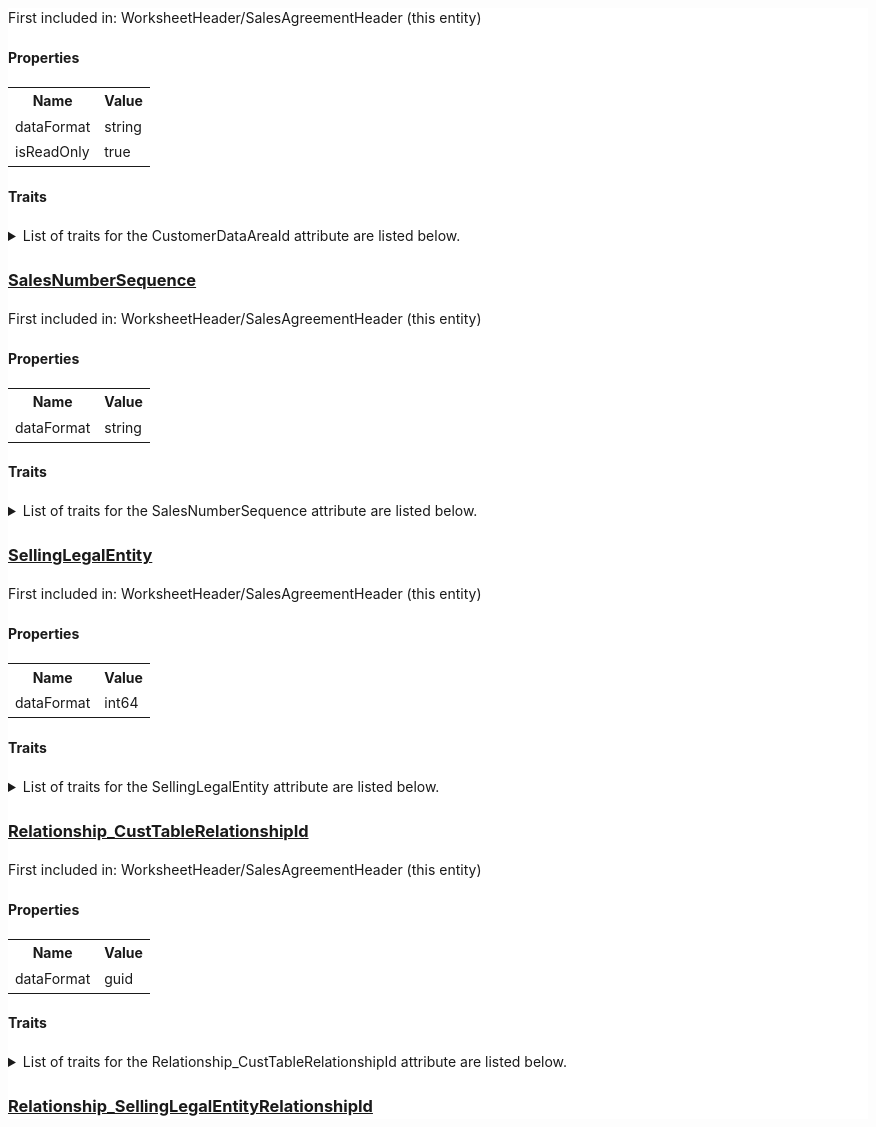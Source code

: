 First included in: WorksheetHeader/SalesAgreementHeader (this entity)  

#### Properties

<table><tr><th>Name</th><th>Value</th></tr><tr><td>dataFormat</td><td>string</td></tr><tr><td>isReadOnly</td><td>true</td></tr></table>

#### Traits

<details><summary>List of traits for the CustomerDataAreaId attribute are listed below.</summary></details>

### <a href=#SalesNumberSequence name="SalesNumberSequence">SalesNumberSequence</a>

First included in: WorksheetHeader/SalesAgreementHeader (this entity)  

#### Properties

<table><tr><th>Name</th><th>Value</th></tr><tr><td>dataFormat</td><td>string</td></tr></table>

#### Traits

<details><summary>List of traits for the SalesNumberSequence attribute are listed below.</summary></details>

### <a href=#SellingLegalEntity name="SellingLegalEntity">SellingLegalEntity</a>

First included in: WorksheetHeader/SalesAgreementHeader (this entity)  

#### Properties

<table><tr><th>Name</th><th>Value</th></tr><tr><td>dataFormat</td><td>int64</td></tr></table>

#### Traits

<details><summary>List of traits for the SellingLegalEntity attribute are listed below.</summary></details>

### <a href=#Relationship_CustTableRelationshipId name="Relationship_CustTableRelationshipId">Relationship_CustTableRelationshipId</a>

First included in: WorksheetHeader/SalesAgreementHeader (this entity)  

#### Properties

<table><tr><th>Name</th><th>Value</th></tr><tr><td>dataFormat</td><td>guid</td></tr></table>

#### Traits

<details><summary>List of traits for the Relationship_CustTableRelationshipId attribute are listed below.</summary></details>

### <a href=#Relationship_SellingLegalEntityRelationshipId name="Relationship_SellingLegalEntityRelationshipId">Relationship_SellingLegalEntityRelationshipId</a>

